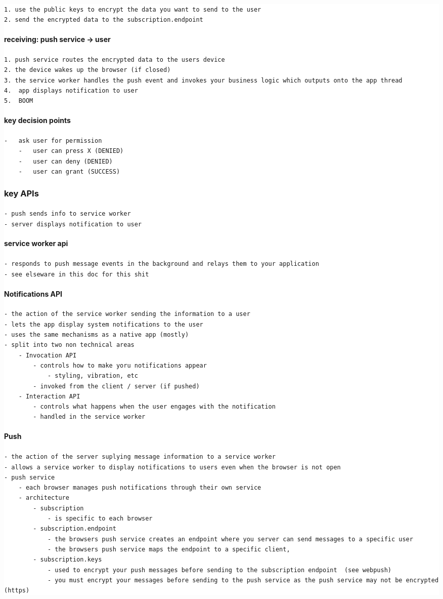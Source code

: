    1. use the public keys to encrypt the data you want to send to the user
    2. send the encrypted data to the subscription.endpoint

#### receiving: push service -> user

    1. push service routes the encrypted data to the users device
    2. the device wakes up the browser (if closed)
    3. the service worker handles the push event and invokes your business logic which outputs onto the app thread
    4.	app displays notification to user
    5.	BOOM

#### key decision points

    - 	ask user for permission
    	- 	user can press X (DENIED)
    	- 	user can deny (DENIED)
    	- 	user can grant (SUCCESS)

### key APIs

    - push sends info to service worker
    - server displays notification to user

#### service worker api

    - responds to push message events in the background and relays them to your application
    - see elseware in this doc for this shit

#### Notifications API

    - the action of the service worker sending the information to a user
    - lets the app display system notifications to the user
    - uses the same mechanisms as a native app (mostly)
    - split into two non technical areas
    	- Invocation API
    		- controls how to make yoru notifications appear
    			- styling, vibration, etc
    		- invoked from the client / server (if pushed)
    	- Interaction API
    		- controls what happens when the user engages with the notification
    		- handled in the service worker

#### Push

    - the action of the server suplying message information to a service worker
    - allows a service worker to display notifications to users even when the browser is not open
    - push service
    	- each browser manages push notifications through their own service
    	- architecture
    		- subscription
    			- is specific to each browser
    		- subscription.endpoint
    			- the browsers push service creates an endpoint where you server can send messages to a specific user
    			- the browsers push service maps the endpoint to a specific client,
    		- subscription.keys
    			- used to encrypt your push messages before sending to the subscription endpoint  (see webpush)
    			- you must encrypt your messages before sending to the push service as the push service may not be encrypted (https)
